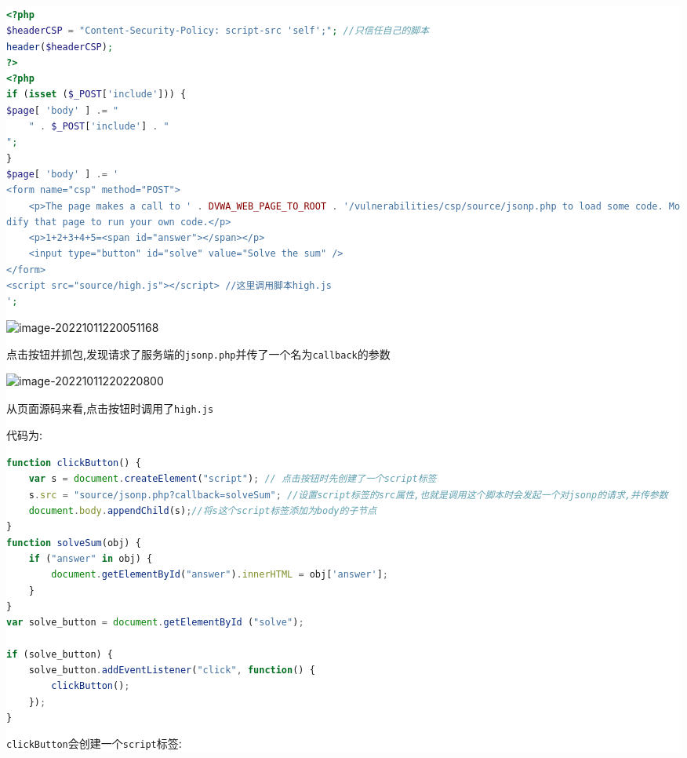 ```php
<?php
$headerCSP = "Content-Security-Policy: script-src 'self';"; //只信任自己的脚本
header($headerCSP);
?>
<?php
if (isset ($_POST['include'])) {
$page[ 'body' ] .= "
    " . $_POST['include'] . "
";
}
$page[ 'body' ] .= '
<form name="csp" method="POST">
    <p>The page makes a call to ' . DVWA_WEB_PAGE_TO_ROOT . '/vulnerabilities/csp/source/jsonp.php to load some code. Modify that page to run your own code.</p>
    <p>1+2+3+4+5=<span id="answer"></span></p>
    <input type="button" id="solve" value="Solve the sum" />
</form>
<script src="source/high.js"></script> //这里调用脚本high.js
';
```



![image-20221011220051168](/images/ctf-web-dvwa/image-20221011220051168.png)

点击按钮并抓包,发现请求了服务端的`jsonp.php`并传了一个名为`callback`的参数

![image-20221011220220800](/images/ctf-web-dvwa/image-20221011220220800.png)

从页面源码来看,点击按钮时调用了`high.js`

代码为:

```javascript
function clickButton() {
    var s = document.createElement("script"); // 点击按钮时先创建了一个script标签
    s.src = "source/jsonp.php?callback=solveSum"; //设置script标签的src属性,也就是调用这个脚本时会发起一个对jsonp的请求,并传参数
    document.body.appendChild(s);//将s这个script标签添加为body的子节点
}
function solveSum(obj) {
    if ("answer" in obj) {
        document.getElementById("answer").innerHTML = obj['answer'];
    }
}
var solve_button = document.getElementById ("solve");

if (solve_button) {
    solve_button.addEventListener("click", function() {
        clickButton();
    });
}
```

`clickButton`会创建一个`script`标签:
